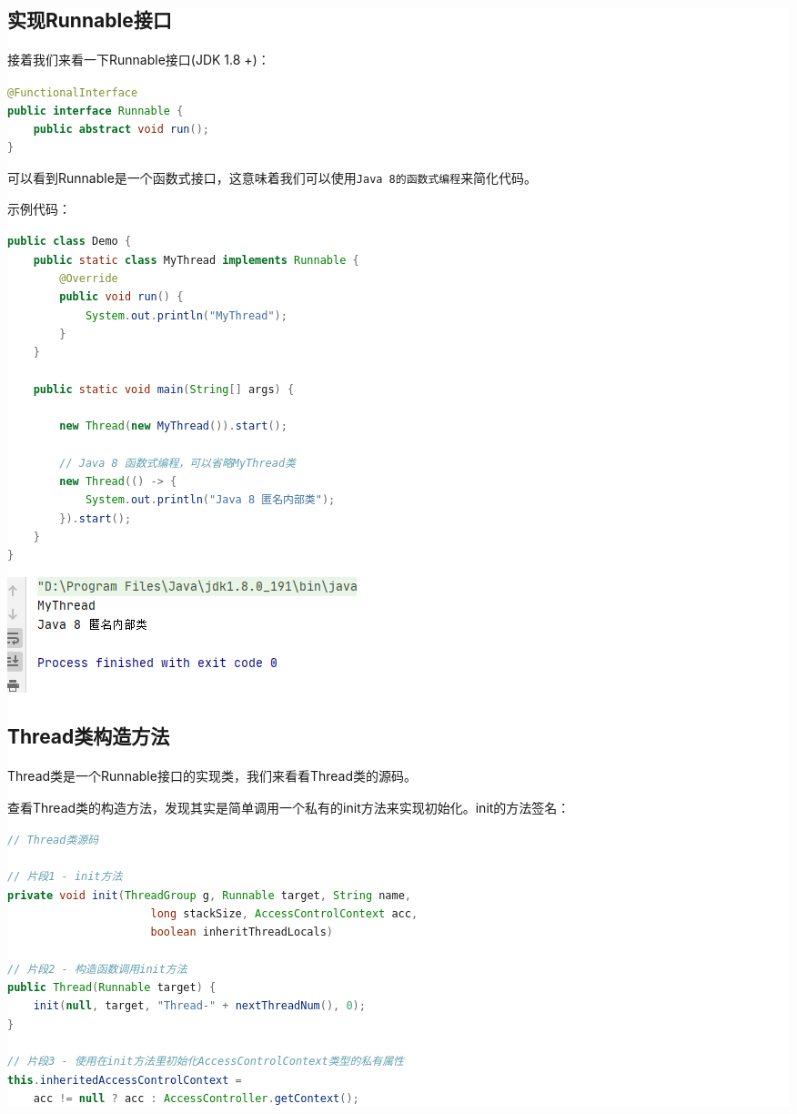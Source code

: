 ##  实现Runnable接口

接着我们来看一下Runnable接口(JDK 1.8 +)：
```java
@FunctionalInterface
public interface Runnable {
    public abstract void run();
}
```

可以看到Runnable是一个函数式接口，这意味着我们可以使用`Java 8的函数式编程`来简化代码。

示例代码：

```java
public class Demo {
    public static class MyThread implements Runnable {
        @Override
        public void run() {
            System.out.println("MyThread");
        }
    }

    public static void main(String[] args) {

        new Thread(new MyThread()).start();

        // Java 8 函数式编程，可以省略MyThread类
        new Thread(() -> {
            System.out.println("Java 8 匿名内部类");
        }).start();
    }
}
```

![](../images/2021/08/20210819163845.png)

##  Thread类构造方法

Thread类是一个Runnable接口的实现类，我们来看看Thread类的源码。

查看Thread类的构造方法，发现其实是简单调用一个私有的init方法来实现初始化。init的方法签名：

```java
// Thread类源码 

// 片段1 - init方法
private void init(ThreadGroup g, Runnable target, String name,
                      long stackSize, AccessControlContext acc,
                      boolean inheritThreadLocals)

// 片段2 - 构造函数调用init方法
public Thread(Runnable target) {
    init(null, target, "Thread-" + nextThreadNum(), 0);
}

// 片段3 - 使用在init方法里初始化AccessControlContext类型的私有属性
this.inheritedAccessControlContext = 
    acc != null ? acc : AccessController.getContext();
```